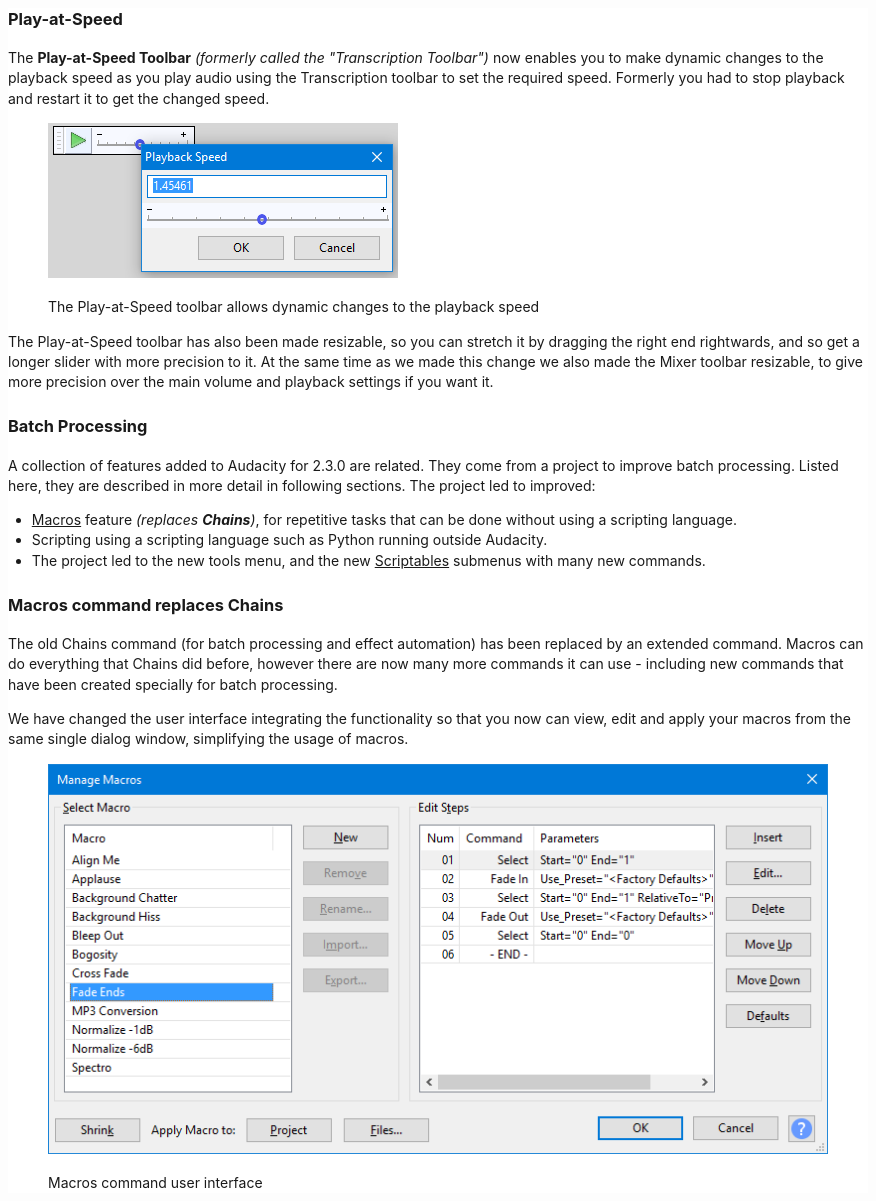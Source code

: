 ### Play-at-Speed

The **Play-at-Speed Toolbar** _(formerly called the "Transcription Toolbar")_ now enables you to make dynamic changes to the playback speed as you play audio using the Transcription toolbar to set the required speed. Formerly you had to stop playback and restart it to get the changed speed.

<figure><img src="../../../../.gitbook/assets/image (58).png" alt=""><figcaption><p>The Play-at-Speed toolbar allows dynamic changes to the playback speed</p></figcaption></figure>

The Play-at-Speed toolbar has also been made resizable, so you can stretch it by dragging the right end rightwards, and so get a longer slider with more precision to it. At the same time as we made this change we also made the Mixer toolbar resizable, to give more precision over the main volume and playback settings if you want it.

### Batch Processing

A collection of features added to Audacity for 2.3.0 are related. They come from a project to improve batch processing. Listed here, they are described in more detail in following sections. The project led to improved:

* [Macros](broken-reference) feature _(replaces **Chains**)_, for repetitive tasks that can be done without using a scripting language.
* Scripting using a scripting language such as Python running outside Audacity.
* The project led to the new tools menu, and the new [Scriptables](broken-reference) submenus with many new commands.

### Macros command replaces Chains

The old Chains command (for batch processing and effect automation) has been replaced by an extended command. Macros can do everything that Chains did before, however there are now many more commands it can use - including new commands that have been created specially for batch processing.

We have changed the user interface integrating the functionality so that you now can view, edit and apply your macros from the same single dialog window, simplifying the usage of macros.

<figure><img src="../../../../.gitbook/assets/image (29).png" alt=""><figcaption><p>Macros command user interface</p></figcaption></figure>
